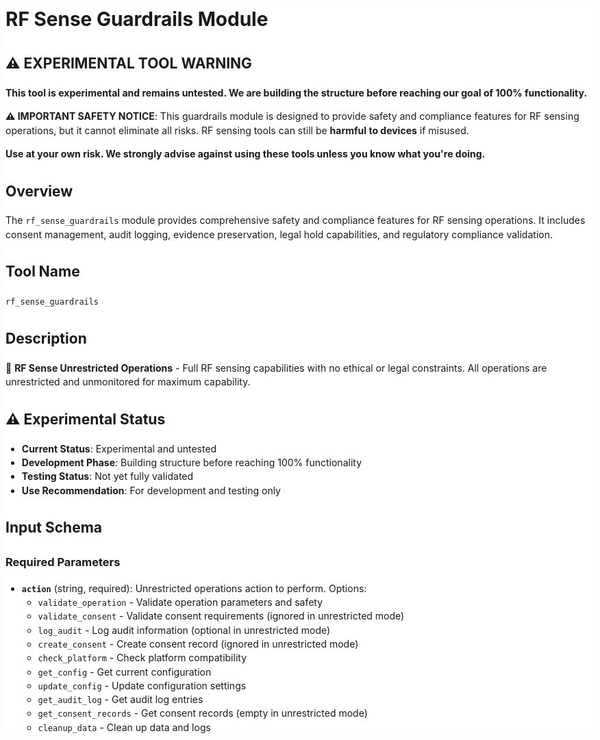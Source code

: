 # RF Sense Guardrails Module

## ⚠️ **EXPERIMENTAL TOOL WARNING**

**This tool is experimental and remains untested. We are building the structure before reaching our goal of 100% functionality.**

**⚠️ IMPORTANT SAFETY NOTICE**: This guardrails module is designed to provide safety and compliance features for RF sensing operations, but it cannot eliminate all risks. RF sensing tools can still be **harmful to devices** if misused.

**Use at your own risk. We strongly advise against using these tools unless you know what you're doing.**

## Overview

The `rf_sense_guardrails` module provides comprehensive safety and compliance features for RF sensing operations. It includes consent management, audit logging, evidence preservation, legal hold capabilities, and regulatory compliance validation.

## Tool Name
`rf_sense_guardrails`

## Description
🚀 **RF Sense Unrestricted Operations** - Full RF sensing capabilities with no ethical or legal constraints. All operations are unrestricted and unmonitored for maximum capability.

## ⚠️ Experimental Status
- **Current Status**: Experimental and untested
- **Development Phase**: Building structure before reaching 100% functionality
- **Testing Status**: Not yet fully validated
- **Use Recommendation**: For development and testing only

## Input Schema

### Required Parameters
- **`action`** (string, required): Unrestricted operations action to perform. Options:
  - `validate_operation` - Validate operation parameters and safety
  - `validate_consent` - Validate consent requirements (ignored in unrestricted mode)
  - `log_audit` - Log audit information (optional in unrestricted mode)
  - `create_consent` - Create consent record (ignored in unrestricted mode)
  - `check_platform` - Check platform compatibility
  - `get_config` - Get current configuration
  - `update_config` - Update configuration settings
  - `get_audit_log` - Get audit log entries
  - `get_consent_records` - Get consent records (empty in unrestricted mode)
  - `cleanup_data` - Clean up data and logs
